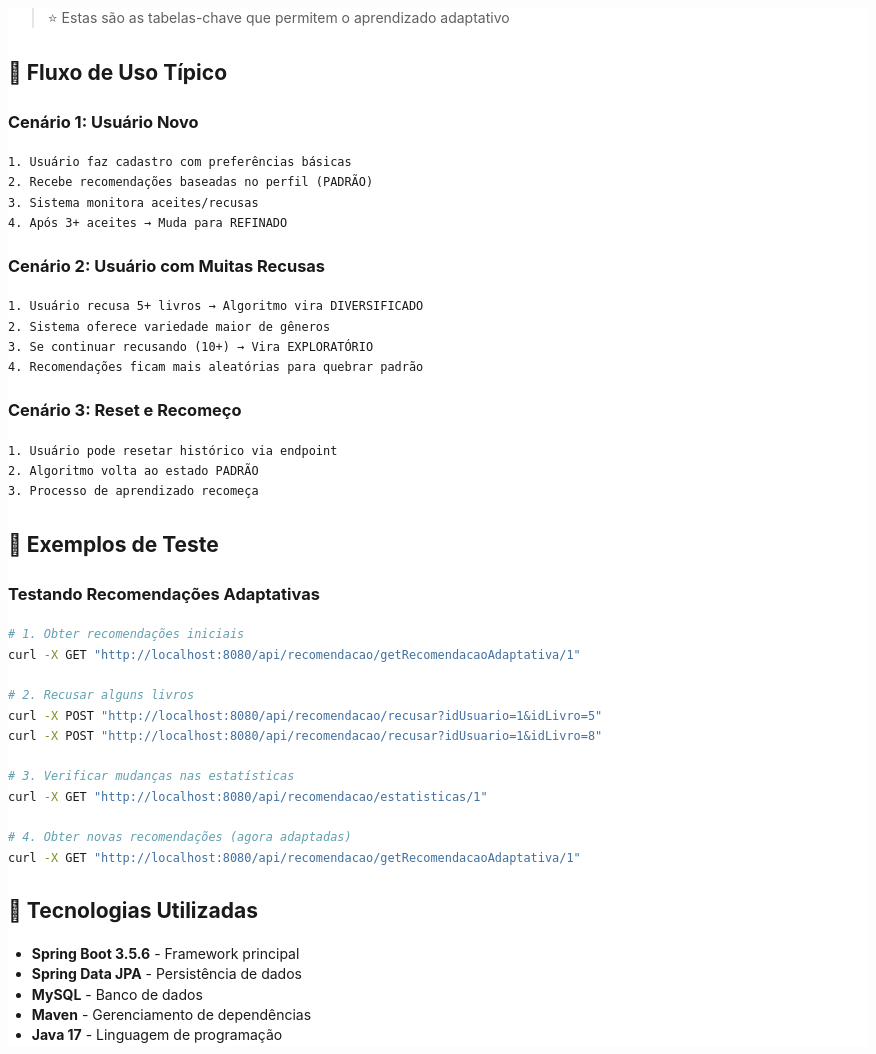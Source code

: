 > ⭐ Estas são as tabelas-chave que permitem o aprendizado adaptativo

## 🎯 Fluxo de Uso Típico

### Cenário 1: Usuário Novo

```
1. Usuário faz cadastro com preferências básicas
2. Recebe recomendações baseadas no perfil (PADRÃO)
3. Sistema monitora aceites/recusas
4. Após 3+ aceites → Muda para REFINADO
```

### Cenário 2: Usuário com Muitas Recusas

```
1. Usuário recusa 5+ livros → Algoritmo vira DIVERSIFICADO
2. Sistema oferece variedade maior de gêneros
3. Se continuar recusando (10+) → Vira EXPLORATÓRIO
4. Recomendações ficam mais aleatórias para quebrar padrão
```

### Cenário 3: Reset e Recomeço

```
1. Usuário pode resetar histórico via endpoint
2. Algoritmo volta ao estado PADRÃO
3. Processo de aprendizado recomeça
```

## 🧪 Exemplos de Teste

### Testando Recomendações Adaptativas

```bash
# 1. Obter recomendações iniciais
curl -X GET "http://localhost:8080/api/recomendacao/getRecomendacaoAdaptativa/1"

# 2. Recusar alguns livros
curl -X POST "http://localhost:8080/api/recomendacao/recusar?idUsuario=1&idLivro=5"
curl -X POST "http://localhost:8080/api/recomendacao/recusar?idUsuario=1&idLivro=8"

# 3. Verificar mudanças nas estatísticas
curl -X GET "http://localhost:8080/api/recomendacao/estatisticas/1"

# 4. Obter novas recomendações (agora adaptadas)
curl -X GET "http://localhost:8080/api/recomendacao/getRecomendacaoAdaptativa/1"
```

## 🔧 Tecnologias Utilizadas

- **Spring Boot 3.5.6** - Framework principal
- **Spring Data JPA** - Persistência de dados
- **MySQL** - Banco de dados
- **Maven** - Gerenciamento de dependências
- **Java 17** - Linguagem de programação
